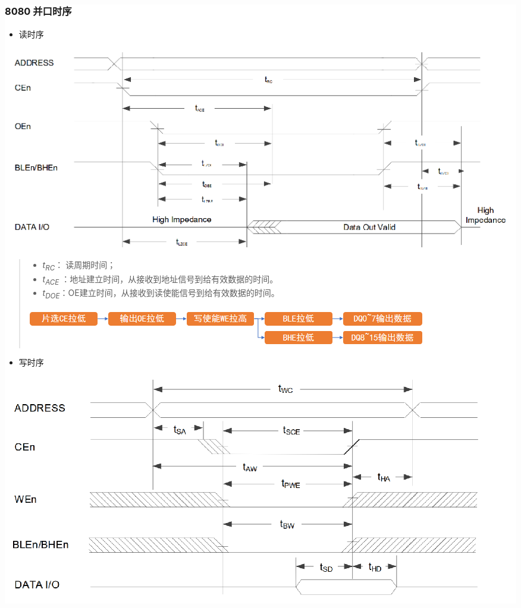 ### 8080 并口时序

- 读时序

![NULL](./assets/picture_3.jpg)

> - $t_{RC}$： 读周期时间；
> - $t_{ACE}$ ：地址建立时间，从接收到地址信号到给有效数据的时间。
> - $t_{DOE}$：OE建立时间，从接收到读使能信号到给有效数据的时间。
>
> ![NULL](./assets/picture_4.jpg)

- 写时序

![NULL](./assets/picture_5.jpg)

